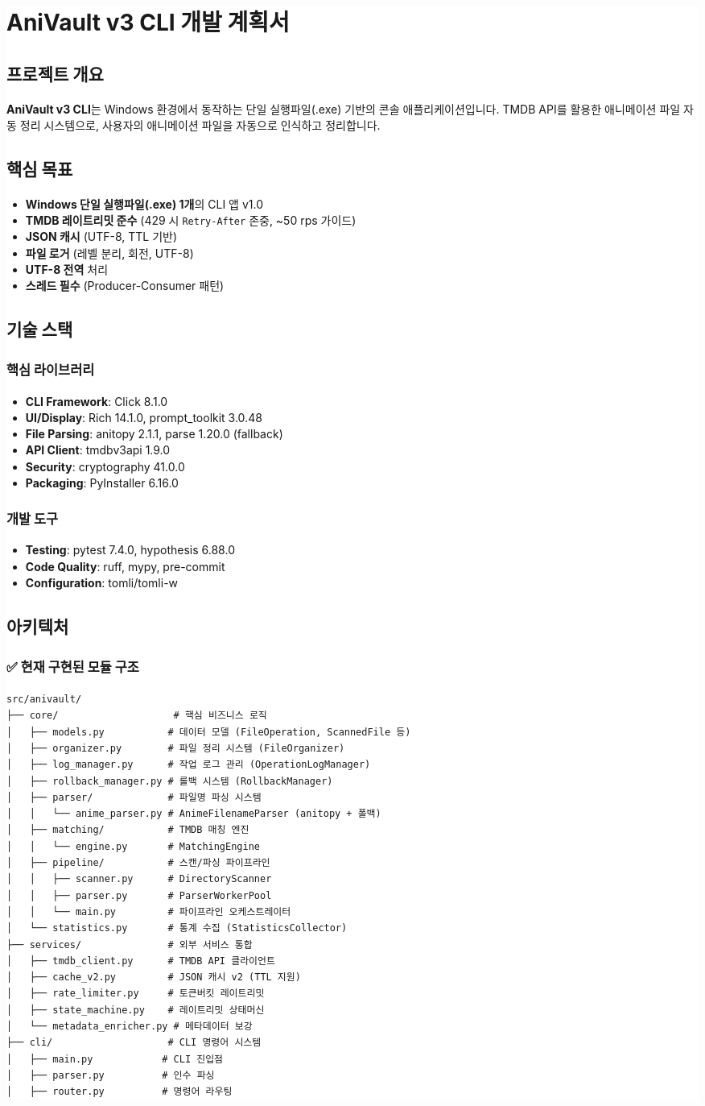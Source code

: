 # AniVault v3 CLI 개발 계획서

## 프로젝트 개요

**AniVault v3 CLI**는 Windows 환경에서 동작하는 단일 실행파일(.exe) 기반의 콘솔 애플리케이션입니다. TMDB API를 활용한 애니메이션 파일 자동 정리 시스템으로, 사용자의 애니메이션 파일을 자동으로 인식하고 정리합니다.

## 핵심 목표

- **Windows 단일 실행파일(.exe) 1개**의 CLI 앱 v1.0
- **TMDB 레이트리밋 준수** (429 시 `Retry-After` 존중, ~50 rps 가이드)
- **JSON 캐시** (UTF-8, TTL 기반)
- **파일 로거** (레벨 분리, 회전, UTF-8)
- **UTF-8 전역** 처리
- **스레드 필수** (Producer-Consumer 패턴)

## 기술 스택

### 핵심 라이브러리
- **CLI Framework**: Click 8.1.0
- **UI/Display**: Rich 14.1.0, prompt_toolkit 3.0.48
- **File Parsing**: anitopy 2.1.1, parse 1.20.0 (fallback)
- **API Client**: tmdbv3api 1.9.0
- **Security**: cryptography 41.0.0
- **Packaging**: PyInstaller 6.16.0

### 개발 도구
- **Testing**: pytest 7.4.0, hypothesis 6.88.0
- **Code Quality**: ruff, mypy, pre-commit
- **Configuration**: tomli/tomli-w

## 아키텍처

### ✅ **현재 구현된 모듈 구조**
```
src/anivault/
├── core/                    # 핵심 비즈니스 로직
│   ├── models.py           # 데이터 모델 (FileOperation, ScannedFile 등)
│   ├── organizer.py        # 파일 정리 시스템 (FileOrganizer)
│   ├── log_manager.py      # 작업 로그 관리 (OperationLogManager)
│   ├── rollback_manager.py # 롤백 시스템 (RollbackManager)
│   ├── parser/             # 파일명 파싱 시스템
│   │   └── anime_parser.py # AnimeFilenameParser (anitopy + 폴백)
│   ├── matching/           # TMDB 매칭 엔진
│   │   └── engine.py       # MatchingEngine
│   ├── pipeline/           # 스캔/파싱 파이프라인
│   │   ├── scanner.py      # DirectoryScanner
│   │   ├── parser.py       # ParserWorkerPool
│   │   └── main.py         # 파이프라인 오케스트레이터
│   └── statistics.py       # 통계 수집 (StatisticsCollector)
├── services/               # 외부 서비스 통합
│   ├── tmdb_client.py      # TMDB API 클라이언트
│   ├── cache_v2.py         # JSON 캐시 v2 (TTL 지원)
│   ├── rate_limiter.py     # 토큰버킷 레이트리밋
│   ├── state_machine.py    # 레이트리밋 상태머신
│   └── metadata_enricher.py # 메타데이터 보강
├── cli/                    # CLI 명령어 시스템
│   ├── main.py            # CLI 진입점
│   ├── parser.py          # 인수 파싱
│   ├── router.py          # 명령어 라우팅
```
